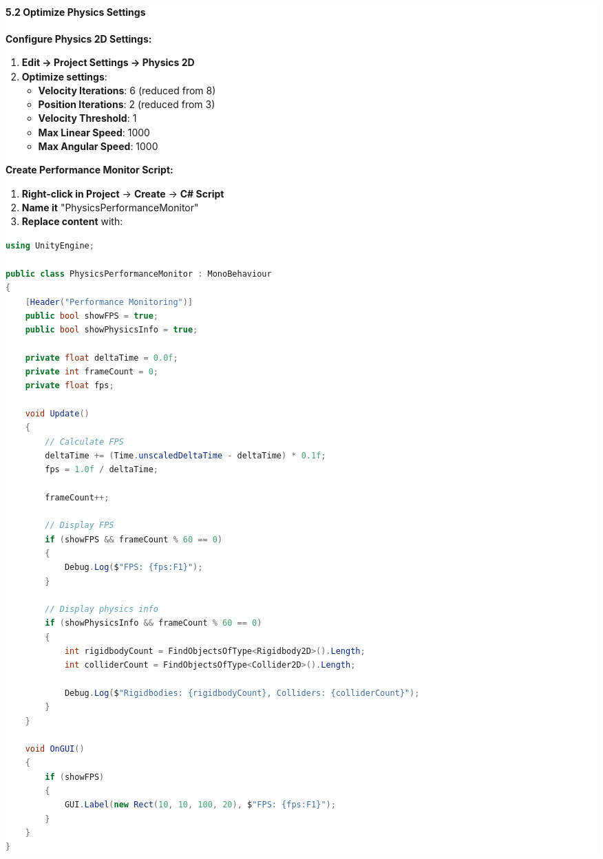 #### **5.2 Optimize Physics Settings**

**Configure Physics 2D Settings:**
1. **Edit → Project Settings → Physics 2D**
2. **Optimize settings**:
   - **Velocity Iterations**: 6 (reduced from 8)
   - **Position Iterations**: 2 (reduced from 3)
   - **Velocity Threshold**: 1
   - **Max Linear Speed**: 1000
   - **Max Angular Speed**: 1000

**Create Performance Monitor Script:**
1. **Right-click in Project** → **Create** → **C# Script**
2. **Name it** "PhysicsPerformanceMonitor"
3. **Replace content** with:

```csharp
using UnityEngine;

public class PhysicsPerformanceMonitor : MonoBehaviour
{
    [Header("Performance Monitoring")]
    public bool showFPS = true;
    public bool showPhysicsInfo = true;
    
    private float deltaTime = 0.0f;
    private int frameCount = 0;
    private float fps;
    
    void Update()
    {
        // Calculate FPS
        deltaTime += (Time.unscaledDeltaTime - deltaTime) * 0.1f;
        fps = 1.0f / deltaTime;
        
        frameCount++;
        
        // Display FPS
        if (showFPS && frameCount % 60 == 0)
        {
            Debug.Log($"FPS: {fps:F1}");
        }
        
        // Display physics info
        if (showPhysicsInfo && frameCount % 60 == 0)
        {
            int rigidbodyCount = FindObjectsOfType<Rigidbody2D>().Length;
            int colliderCount = FindObjectsOfType<Collider2D>().Length;
            
            Debug.Log($"Rigidbodies: {rigidbodyCount}, Colliders: {colliderCount}");
        }
    }
    
    void OnGUI()
    {
        if (showFPS)
        {
            GUI.Label(new Rect(10, 10, 100, 20), $"FPS: {fps:F1}");
        }
    }
}
```
